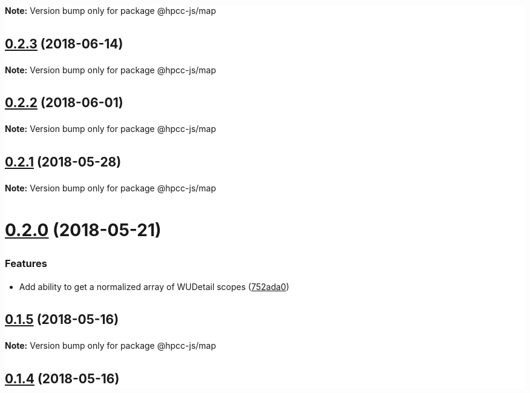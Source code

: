 


**Note:** Version bump only for package @hpcc-js/map

<a name="0.2.3"></a>
## [0.2.3](https://github.com/hpcc-systems/Visualization/compare/@hpcc-js/map@0.2.2...@hpcc-js/map@0.2.3) (2018-06-14)




**Note:** Version bump only for package @hpcc-js/map

<a name="0.2.2"></a>
## [0.2.2](https://github.com/hpcc-systems/Visualization/compare/@hpcc-js/map@0.2.1...@hpcc-js/map@0.2.2) (2018-06-01)




**Note:** Version bump only for package @hpcc-js/map

<a name="0.2.1"></a>
## [0.2.1](https://github.com/hpcc-systems/Visualization/compare/@hpcc-js/map@0.2.0...@hpcc-js/map@0.2.1) (2018-05-28)




**Note:** Version bump only for package @hpcc-js/map

<a name="0.2.0"></a>
# [0.2.0](https://github.com/hpcc-systems/Visualization/compare/@hpcc-js/map@0.1.5...@hpcc-js/map@0.2.0) (2018-05-21)


### Features

*  Add ability to get a normalized array of WUDetail scopes ([752ada0](https://github.com/hpcc-systems/Visualization/commit/752ada0))




<a name="0.1.5"></a>
## [0.1.5](https://github.com/hpcc-systems/Visualization/compare/@hpcc-js/map@0.1.4...@hpcc-js/map@0.1.5) (2018-05-16)




**Note:** Version bump only for package @hpcc-js/map

<a name="0.1.4"></a>
## [0.1.4](https://github.com/hpcc-systems/Visualization/compare/@hpcc-js/map@0.1.3...@hpcc-js/map@0.1.4) (2018-05-16)
